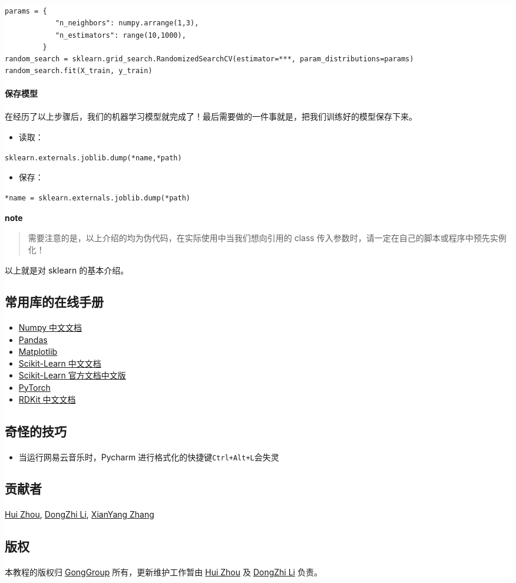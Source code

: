 ```
params = {
            "n_neighbors": numpy.arrange(1,3),
            "n_estimators": range(10,1000),
         }
random_search = sklearn.grid_search.RandomizedSearchCV(estimator=***, param_distributions=params)
random_search.fit(X_train, y_train)
```

#### 保存模型

在经历了以上步骤后，我们的机器学习模型就完成了！最后需要做的一件事就是，把我们训练好的模型保存下来。

- 读取：

```
sklearn.externals.joblib.dump(*name,*path)
```

- 保存：

```
*name = sklearn.externals.joblib.dump(*path)
```

**note**

> 需要注意的是，以上介绍的均为伪代码，在实际使用中当我们想向引用的 class 传入参数时，请一定在自己的脚本或程序中预先实例化！

以上就是对 sklearn 的基本介绍。

## 常用库的在线手册

- [Numpy 中文文档](https://www.numpy.org.cn/)
- [Pandas](https://pandas.pydata.org/docs/user_guide/index.html#user-guide)
- [Matplotlib](https://matplotlib.org/stable/tutorials/index.html)
- [Scikit-Learn 中文文档](https://www.sklearncn.cn/)
- [Scikit-Learn 官方文档中文版](https://sklearn.apachecn.org/)
- [PyTorch](https://pytorch.org/docs/stable/index.html)
- [RDKit 中文文档](http://rdkit.chenzhaoqiang.com/overview.html)

## 奇怪的技巧

- 当运行网易云音乐时，Pycharm 进行格式化的快捷键`Ctrl+Alt+L`会失灵

## 贡献者

[Hui Zhou](https://github.com/Rasic2), [DongZhi Li](https://github.com/kealdoom), [XianYang Zhang](https://github.com/mastreina)

## 版权

本教程的版权归 [GongGroup](https://github.com/GongGroup) 所有，更新维护工作暂由 [Hui Zhou](https://github.com/Rasic2) 及 [DongZhi Li](https://github.com/kealdoom) 负责。
